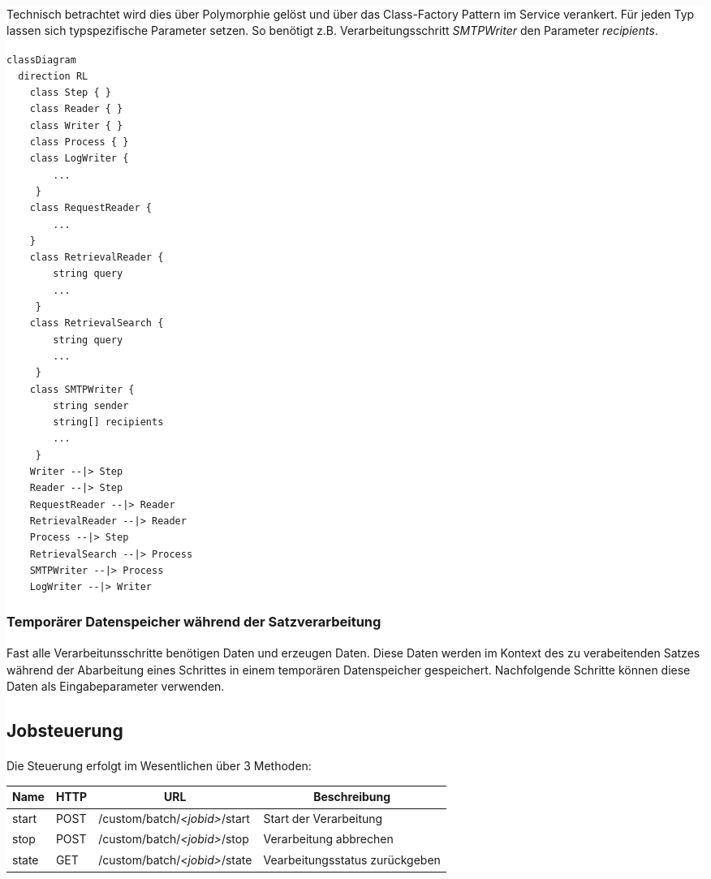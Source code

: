 Technisch betrachtet wird dies über Polymorphie gelöst und über das Class-Factory Pattern im Service verankert. Für jeden Typ lassen sich typspezifische Parameter setzen. So benötigt z.B. Verarbeitungsschritt *SMTPWriter* den Parameter *recipients*.

```mermaid
classDiagram
  direction RL
    class Step { }
    class Reader { }
    class Writer { }
    class Process { }
    class LogWriter {
        ...
     }
    class RequestReader { 
        ...
    }
    class RetrievalReader {
        string query
        ...
     }
    class RetrievalSearch {
        string query 
        ...
     }
    class SMTPWriter {
        string sender 
        string[] recipients
        ...
     }
    Writer --|> Step
    Reader --|> Step
    RequestReader --|> Reader
    RetrievalReader --|> Reader
    Process --|> Step
    RetrievalSearch --|> Process
    SMTPWriter --|> Process
    LogWriter --|> Writer

```

### Temporärer Datenspeicher während der Satzverarbeitung
Fast alle Verarbeitunsschritte benötigen Daten und erzeugen Daten. Diese Daten werden im Kontext des zu verabeitenden Satzes während der Abarbeitung eines Schrittes in einem temporären Datenspeicher gespeichert. Nachfolgende Schritte können diese Daten als Eingabeparameter verwenden. 

## Jobsteuerung 
Die Steuerung erfolgt im Wesentlichen über 3 Methoden:

Name | HTTP | URL | Beschreibung 
-|-|-|-
start | POST | /custom/batch/*\<jobid\>*/start | Start der Verarbeitung
stop | POST | /custom/batch/*\<jobid\>*/stop | Verarbeitung abbrechen
state | GET | /custom/batch/*\<jobid\>*/state | Vearbeitungsstatus zurückgeben 
